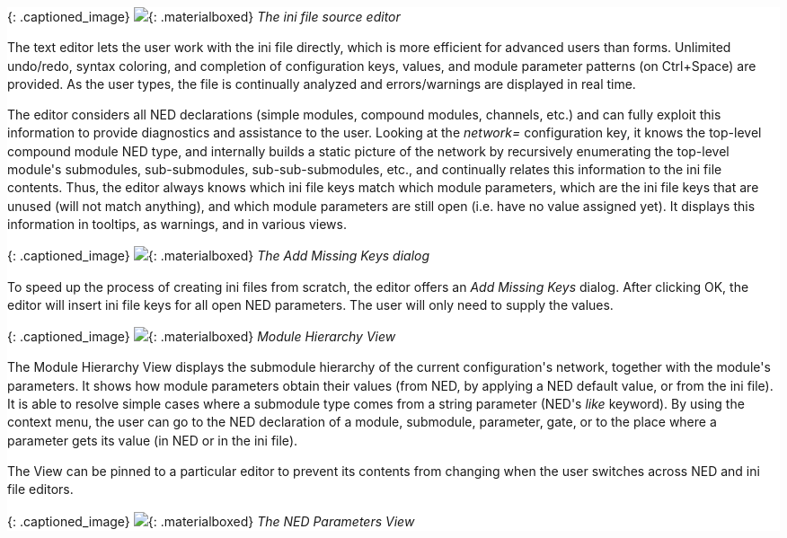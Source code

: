 {: .captioned_image}
![](pictures/img7.png){: .materialboxed}
*The ini file source editor*

The text editor lets the user work with the ini file directly, which is
more efficient for advanced users than forms. Unlimited undo/redo,
syntax coloring, and completion of configuration keys, values, and
module parameter patterns (on Ctrl+Space) are provided. As the user
types, the file is continually analyzed and errors/warnings are
displayed in real time.

The editor considers all NED declarations (simple modules, compound
modules, channels, etc.) and can fully exploit this information to
provide diagnostics and assistance to the user. Looking at
the *network=* configuration key, it knows the
top-level compound module NED type, and internally builds a static
picture of the network by recursively enumerating the top-level module's
submodules, sub-submodules, sub-sub-submodules, etc., and continually
relates this information to the ini file contents. Thus, the editor
always knows which ini file keys match which module parameters, which
are the ini file keys that are unused (will not match anything), and
which module parameters are still open (i.e. have no value assigned
yet). It displays this information in tooltips, as warnings, and in
various views.

{: .captioned_image}
![](pictures/img8.png){: .materialboxed}
*The Add Missing Keys dialog*

To speed up the process of creating ini files from scratch, the editor
offers an *Add Missing Keys* dialog. After
clicking OK, the editor will insert ini file keys for all open NED
parameters. The user will only need to supply the values.

{: .captioned_image}
![](pictures/img9.png){: .materialboxed}
*Module Hierarchy View*

The Module Hierarchy View displays the submodule hierarchy of the
current configuration's network, together with the module's parameters.
It shows how module parameters obtain their values (from NED, by
applying a NED default value, or from the ini file). It is able to
resolve simple cases where a submodule type comes from a string
parameter (NED's *like* keyword). By using
the context menu, the user can go to the NED declaration of a module,
submodule, parameter, gate, or to the place where a parameter gets its
value (in NED or in the ini file).

The View can be pinned to a particular editor to prevent its contents
from changing when the user switches across NED and ini file editors.

{: .captioned_image}
![](pictures/img10.png){: .materialboxed}
*The NED Parameters View*
